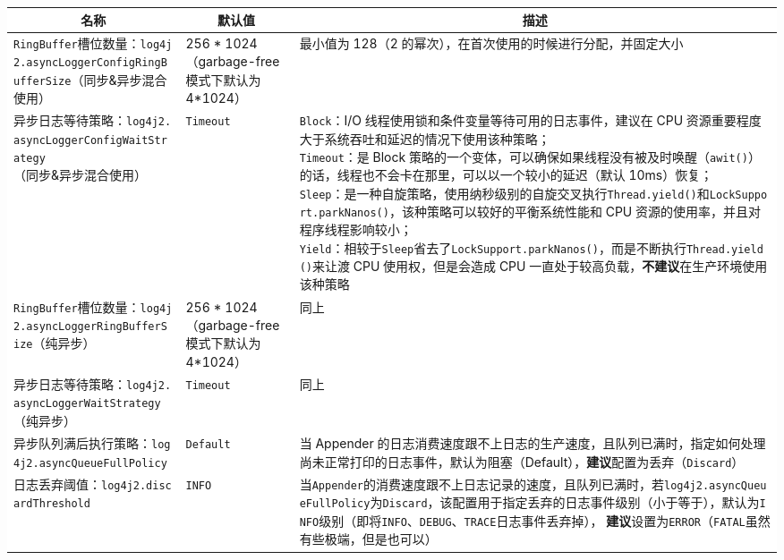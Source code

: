 | 名称                                                                                      | 默认值                                         | 描述                                                                                                                                                                                                                                                                                                                                                                                                                                                                                                                                                                                                                     |
| ----------------------------------------------------------------------------------------- | ---------------------------------------------- | ------------------------------------------------------------------------------------------------------------------------------------------------------------------------------------------------------------------------------------------------------------------------------------------------------------------------------------------------------------------------------------------------------------------------------------------------------------------------------------------------------------------------------------------------------------------------------------------------------------------------ |
| `RingBuffer`槽位数量：`log4j2.asyncLoggerConfigRingBufferSize`（同步&异步混合使用）       | 256 * 1024（garbage-free 模式下默认为 4*1024） | 最小值为 128（2 的幂次），在首次使用的时候进行分配，并固定大小                                                                                                                                                                                                                                                                                                                                                                                                                                                                                                                                                           |
| 异步日志等待策略：`log4j2.asyncLoggerConfigWaitStrategy`（同步&异步混合使用）             | `Timeout`                                      | `Block`：I/O 线程使用锁和条件变量等待可用的日志事件，建议在 CPU 资源重要程度大于系统吞吐和延迟的情况下使用该种策略；<br/>`Timeout`：是 Block 策略的一个变体，可以确保如果线程没有被及时唤醒（`awit()`）的话，线程也不会卡在那里，可以以一个较小的延迟（默认 10ms）恢复；<br/>`Sleep`：是一种自旋策略，使用纳秒级别的自旋交叉执行`Thread.yield()`和`LockSupport.parkNanos()`，该种策略可以较好的平衡系统性能和 CPU 资源的使用率，并且对程序线程影响较小；<br/>`Yield`：相较于`Sleep`省去了`LockSupport.parkNanos()`，而是不断执行`Thread.yield()`来让渡 CPU 使用权，但是会造成 CPU 一直处于较高负载，**不建议**在生产环境使用该种策略 |
| `RingBuffer`槽位数量：`log4j2.asyncLoggerRingBufferSize`（纯异步）                        | 256 * 1024（garbage-free 模式下默认为 4*1024） | 同上                                                                                                                                                                                                                                                                                                                                                                                                                                                                                                                                                                                                                     |
| 异步日志等待策略：`log4j2.asyncLoggerWaitStrategy`（纯异步）                              | `Timeout`                                      | 同上                                                                                                                                                                                                                                                                                                                                                                                                                                                                                                                                                                                                                     |
| 异步队列满后执行策略：`log4j2.asyncQueueFullPolicy`                                       | `Default`                                      | 当 Appender 的日志消费速度跟不上日志的生产速度，且队列已满时，指定如何处理尚未正常打印的日志事件，默认为阻塞（Default），**建议**配置为丢弃（`Discard`）                                                                                                                                                                                                                                                                                                                                                                                                                                                                 |
| 日志丢弃阈值：`log4j2.discardThreshold`                                                   | `INFO`                                         | 当`Appender`的消费速度跟不上日志记录的速度，且队列已满时，若`log4j2.asyncQueueFullPolicy`为`Discard`，该配置用于指定丢弃的日志事件级别（小于等于），默认为`INFO`级别（即将`INFO`、`DEBUG`、`TRACE`日志事件丢弃掉）， **建议**设置为`ERROR`（`FATAL`虽然有些极端，但是也可以）                                                                                                                                                                                                                                                                                                                                            |
